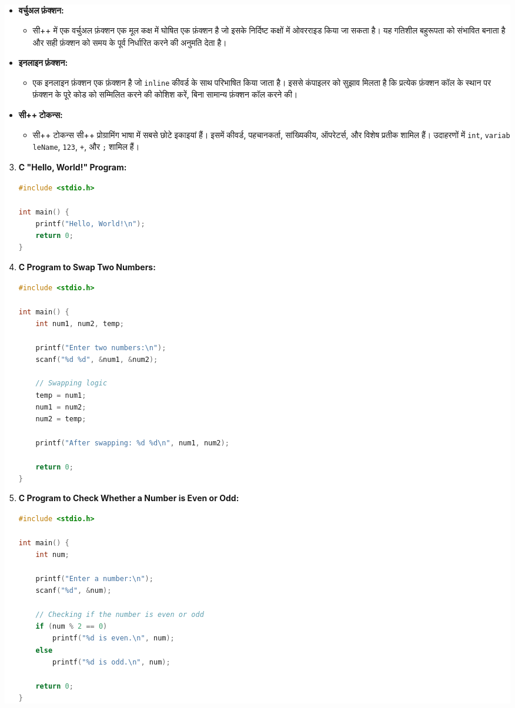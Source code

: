 - **वर्चुअल फ़ंक्शन:**
    - सी++ में एक वर्चुअल फ़ंक्शन एक मूल कक्ष में घोषित एक फ़ंक्शन है जो इसके निर्दिष्ट कक्षों में ओवरराइड किया जा सकता है। यह गतिशील बहुरूपता को संभावित बनाता है और सही फ़ंक्शन को समय के पूर्व निर्धारित करने की अनुमति देता है।

- **इनलाइन फ़ंक्शन:**
    - एक इनलाइन फ़ंक्शन एक फ़ंक्शन है जो `inline` कीवर्ड के साथ परिभाषित किया जाता है। इससे कंपाइलर को सुझाव मिलता है कि प्रत्येक फ़ंक्शन कॉल के स्थान पर फ़ंक्शन के पूरे कोड को सम्मिलित करने की कोशिश करें, बिना सामान्य फ़ंक्शन कॉल करने की।

- **सी++ टोकन्स:**
    - सी++ टोकन्स सी++ प्रोग्रामिंग भाषा में सबसे छोटे इकाइयां हैं। इसमें कीवर्ड, पहचानकर्ता, सांख्यिकीय, ऑपरेटर्स, और विशेष प्रतीक शामिल हैं। उदाहरणों में `int`, `variableName`, `123`, `+`, और `;` शामिल हैं।




3. **C "Hello, World!" Program:**
   ```c
   #include <stdio.h>

   int main() {
       printf("Hello, World!\n");
       return 0;
   }
   ```

4. **C Program to Swap Two Numbers:**
   ```c
   #include <stdio.h>

   int main() {
       int num1, num2, temp;

       printf("Enter two numbers:\n");
       scanf("%d %d", &num1, &num2);

       // Swapping logic
       temp = num1;
       num1 = num2;
       num2 = temp;

       printf("After swapping: %d %d\n", num1, num2);

       return 0;
   }
   ```

5. **C Program to Check Whether a Number is Even or Odd:**
   ```c
   #include <stdio.h>

   int main() {
       int num;

       printf("Enter a number:\n");
       scanf("%d", &num);

       // Checking if the number is even or odd
       if (num % 2 == 0)
           printf("%d is even.\n", num);
       else
           printf("%d is odd.\n", num);

       return 0;
   }
   ```
